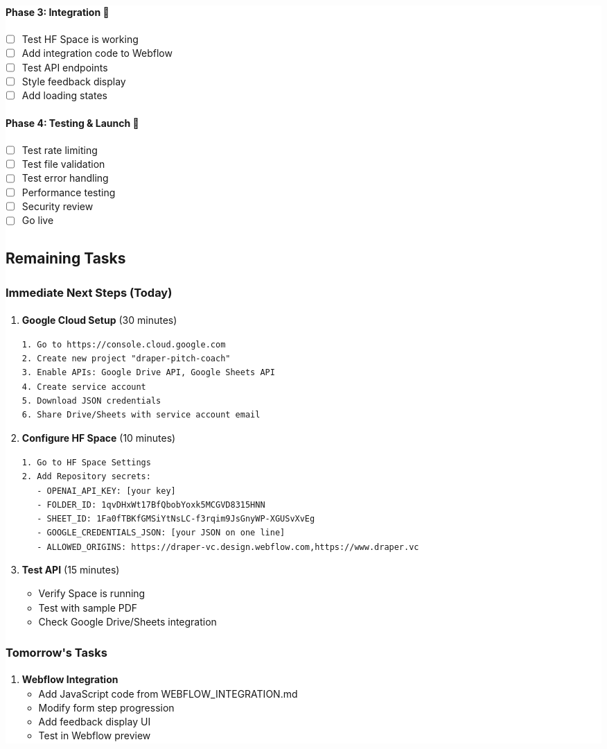 #### Phase 3: Integration 📝
- [ ] Test HF Space is working
- [ ] Add integration code to Webflow
- [ ] Test API endpoints
- [ ] Style feedback display
- [ ] Add loading states

#### Phase 4: Testing & Launch 🚀
- [ ] Test rate limiting
- [ ] Test file validation
- [ ] Test error handling
- [ ] Performance testing
- [ ] Security review
- [ ] Go live

## Remaining Tasks

### Immediate Next Steps (Today)

1. **Google Cloud Setup** (30 minutes)
   ```
   1. Go to https://console.cloud.google.com
   2. Create new project "draper-pitch-coach"
   3. Enable APIs: Google Drive API, Google Sheets API
   4. Create service account
   5. Download JSON credentials
   6. Share Drive/Sheets with service account email
   ```

2. **Configure HF Space** (10 minutes)
   ```
   1. Go to HF Space Settings
   2. Add Repository secrets:
      - OPENAI_API_KEY: [your key]
      - FOLDER_ID: 1qvDHxWt17BfQbobYoxk5MCGVD8315HNN
      - SHEET_ID: 1Fa0fTBKfGMSiYtNsLC-f3rqim9JsGnyWP-XGUSvXvEg
      - GOOGLE_CREDENTIALS_JSON: [your JSON on one line]
      - ALLOWED_ORIGINS: https://draper-vc.design.webflow.com,https://www.draper.vc
   ```

3. **Test API** (15 minutes)
   - Verify Space is running
   - Test with sample PDF
   - Check Google Drive/Sheets integration

### Tomorrow's Tasks

1. **Webflow Integration**
   - Add JavaScript code from WEBFLOW_INTEGRATION.md
   - Modify form step progression
   - Add feedback display UI
   - Test in Webflow preview
